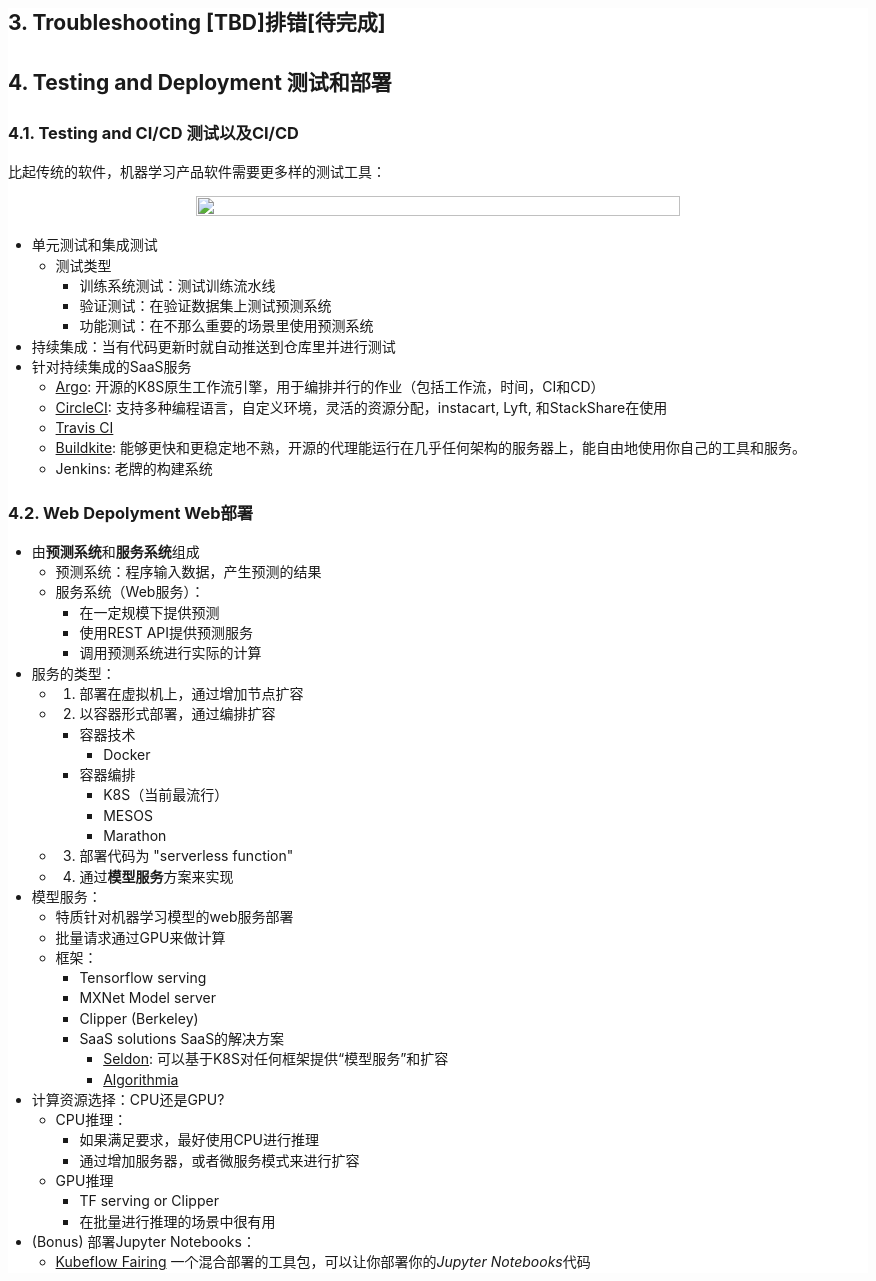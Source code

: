 ## 3. Troubleshooting [TBD]排错[待完成]
## 4. Testing and Deployment 测试和部署
### 4.1. Testing and CI/CD 测试以及CI/CD
比起传统的软件，机器学习产品软件需要更多样的测试工具：
<p align="center">
  <img src="https://github.com/alirezadir/Production-Level-Deep-Learning/blob/master/images/testing.png" title="" width="75%" height="75%">
   </p>
   
* 单元测试和集成测试
   * 测试类型 
     * 训练系统测试：测试训练流水线
     * 验证测试：在验证数据集上测试预测系统
     * 功能测试：在不那么重要的场景里使用预测系统
* 持续集成：当有代码更新时就自动推送到仓库里并进行测试
 * 针对持续集成的SaaS服务
    * [Argo](https://argoproj.github.io/): 开源的K8S原生工作流引擎，用于编排并行的作业（包括工作流，时间，CI和CD）
    * [CircleCI](https://circleci.com/): 支持多种编程语言，自定义环境，灵活的资源分配，instacart, Lyft, 和StackShare在使用
    * [Travis CI](https://travis-ci.org/)
    * [Buildkite](https://buildkite.com/): 能够更快和更稳定地不熟，开源的代理能运行在几乎任何架构的服务器上，能自由地使用你自己的工具和服务。
    * Jenkins: 老牌的构建系统

### 4.2. Web Depolyment Web部署
  * 由**预测系统**和**服务系统**组成
      * 预测系统：程序输入数据，产生预测的结果
      * 服务系统（Web服务）：
        * 在一定规模下提供预测
        * 使用REST API提供预测服务
        * 调用预测系统进行实际的计算
  * 服务的类型：
      * 1. 部署在虚拟机上，通过增加节点扩容
      * 2. 以容器形式部署，通过编排扩容
          * 容器技术
              * Docker 
          * 容器编排
              * K8S（当前最流行）
              * MESOS 
              * Marathon 
      * 3. 部署代码为 "serverless function"
      * 4. 通过**模型服务**方案来实现
  * 模型服务：
      * 特质针对机器学习模型的web服务部署
      * 批量请求通过GPU来做计算
      * 框架：
         * Tensorflow serving 
         * MXNet Model server 
         * Clipper (Berkeley)
         * SaaS solutions
         SaaS的解决方案
            * [Seldon](https://www.seldon.io/): 可以基于K8S对任何框架提供“模型服务”和扩容
            * [Algorithmia](https://algorithmia.com/)
   * 计算资源选择：CPU还是GPU?
      * CPU推理：
         * 如果满足要求，最好使用CPU进行推理
         * 通过增加服务器，或者微服务模式来进行扩容
      * GPU推理
         * TF serving or Clipper 
         * 在批量进行推理的场景中很有用
  * (Bonus) 部署Jupyter Notebooks：
      * [Kubeflow Fairing](https://github.com/kubeflow/fairing) 一个混合部署的工具包，可以让你部署你的*Jupyter Notebooks*代码
    
